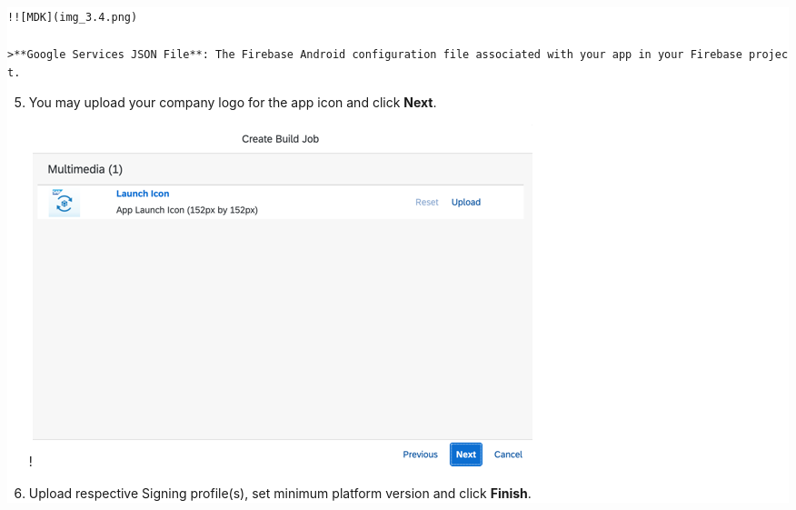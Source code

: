    !![MDK](img_3.4.png)

    >**Google Services JSON File**: The Firebase Android configuration file associated with your app in your Firebase project.

5. You may upload your company logo for the app icon and click **Next**.

    !![MDK](img_3.5.png)

6. Upload respective Signing profile(s), set minimum platform version and click **Finish**.
